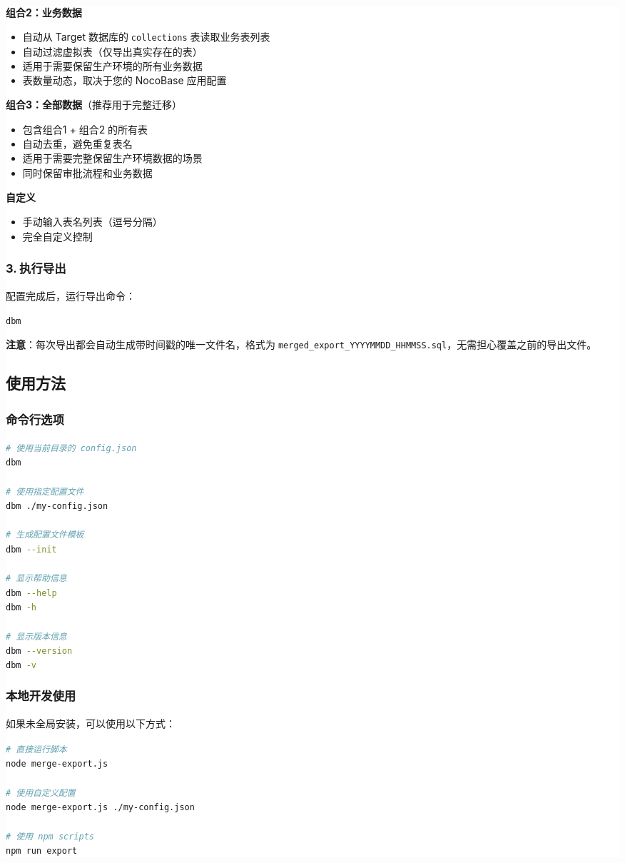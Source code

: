 **组合2：业务数据**
- 自动从 Target 数据库的 `collections` 表读取业务表列表
- 自动过滤虚拟表（仅导出真实存在的表）
- 适用于需要保留生产环境的所有业务数据
- 表数量动态，取决于您的 NocoBase 应用配置

**组合3：全部数据**（推荐用于完整迁移）
- 包含组合1 + 组合2 的所有表
- 自动去重，避免重复表名
- 适用于需要完整保留生产环境数据的场景
- 同时保留审批流程和业务数据

**自定义**
- 手动输入表名列表（逗号分隔）
- 完全自定义控制

### 3. 执行导出

配置完成后，运行导出命令：

```bash
dbm
```

**注意**：每次导出都会自动生成带时间戳的唯一文件名，格式为 `merged_export_YYYYMMDD_HHMMSS.sql`，无需担心覆盖之前的导出文件。

## 使用方法

### 命令行选项

```bash
# 使用当前目录的 config.json
dbm

# 使用指定配置文件
dbm ./my-config.json

# 生成配置文件模板
dbm --init

# 显示帮助信息
dbm --help
dbm -h

# 显示版本信息
dbm --version
dbm -v
```

### 本地开发使用

如果未全局安装，可以使用以下方式：

```bash
# 直接运行脚本
node merge-export.js

# 使用自定义配置
node merge-export.js ./my-config.json

# 使用 npm scripts
npm run export
```

